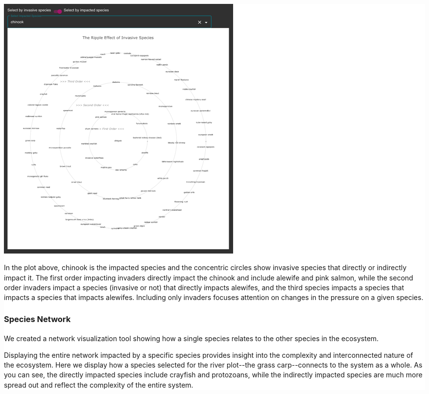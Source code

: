 ![img_14.png](img_14.png)

In the plot above, chinook is the impacted species and the concentric circles show invasive species that directly or indirectly impact it.  The first order impacting invaders directly impact the chinook and include alewife and pink salmon, while the second order invaders impact a species (invasive or not) that directly impacts alewifes, and the third species impacts a species that impacts a species that impacts alewifes.  Including only invaders focuses attention on changes in the pressure on a given species.

### Species Network

We created a network visualization tool showing how a single species relates to the other species in the ecosystem.

Displaying the entire network impacted by a specific species provides insight into the complexity and interconnected nature of the ecosystem.  Here we display how a species selected for the river plot--the grass carp--connects to the system as a whole. As you can see, the directly impacted species include crayfish and protozoans, while the indirectly impacted species are much more spread out and reflect the complexity of the entire system.
